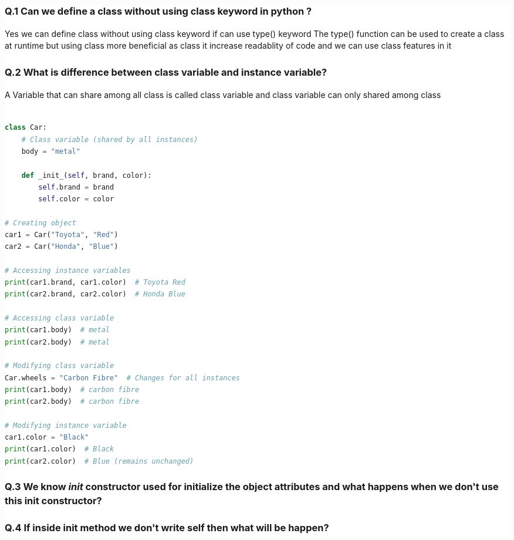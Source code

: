 ### Q.1 Can we define a class without using class keyword in python ?

Yes we can define class without using class keyword if can use type() keyword The type() function can be used to create a class at runtime but using class more beneficial as class it increase readablity of code and we can use class features in it

### Q.2 What is difference between class variable and instance variable?

A Variable that can share among all class is called class variable and class variable can only shared among class 

```python

class Car:
    # Class variable (shared by all instances)
    body = "metal"

    def _init_(self, brand, color):
        self.brand = brand
        self.color = color

# Creating object
car1 = Car("Toyota", "Red")
car2 = Car("Honda", "Blue")

# Accessing instance variables
print(car1.brand, car1.color)  # Toyota Red
print(car2.brand, car2.color)  # Honda Blue

# Accessing class variable
print(car1.body)  # metal
print(car2.body)  # metal

# Modifying class variable
Car.wheels = "Carbon Fibre"  # Changes for all instances
print(car1.body)  # carbon fibre
print(car2.body)  # carbon fibre

# Modifying instance variable
car1.color = "Black"
print(car1.color)  # Black
print(car2.color)  # Blue (remains unchanged)
```
### Q.3 We know _init_ constructor used for initialize the object attributes and what happens when we don't use this init constructor?


### Q.4 If inside init method we don't write self then what will be happen?
